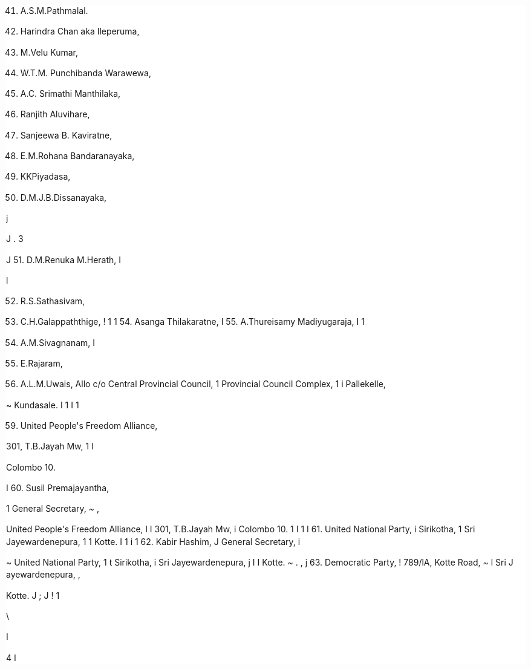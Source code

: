 41. A.S.M.Pathmalal.

42. Harindra Chan aka Ileperuma,

43. M.Velu Kumar,

44. W.T.M. Punchibanda Warawewa,

45. A.C. Srimathi Manthilaka,

46. Ranjith Aluvihare,

47. Sanjeewa B. Kaviratne,

48. E.M.Rohana Bandaranayaka,

49. KKPiyadasa,

50. D.M.J.B.Dissanayaka,

j

J . 3

J 51. D.M.Renuka M.Herath, I

l

52. R.S.Sathasivam,

53. C.H.Galappaththige, ! 1 1 54. Asanga Thilakaratne, I 55. A.Thureisamy Madiyugaraja, I 1

56. A.M.Sivagnanam, I

57. E.Rajaram,

58. A.L.M.Uwais, Allo c/o Central Provincial Council, 1 Provincial Council Complex, 1 i Pallekelle,

~ Kundasale. I 1 I 1

59. United People's Freedom Alliance,

301, T.B.Jayah Mw, 1 I

Colombo 10.

I 60. Susil Premajayantha,

1 General Secretary, ~ ,

United People's Freedom Alliance, l I 301, T.B.Jayah Mw, i Colombo 10. 1 I 1 I 61. United National Party, i Sirikotha, 1 Sri Jayewardenepura, 1 1 Kotte. I 1 i 1 62. Kabir Hashim, J General Secretary, i

~ United National Party, 1 t Sirikotha, i Sri Jayewardenepura, j I I Kotte. ~ . , j 63. Democratic Party, ! 789/lA, Kotte Road, ~ l Sri J ayewardenepura, ,

Kotte. J ; J ! 1

\

I

4 I
